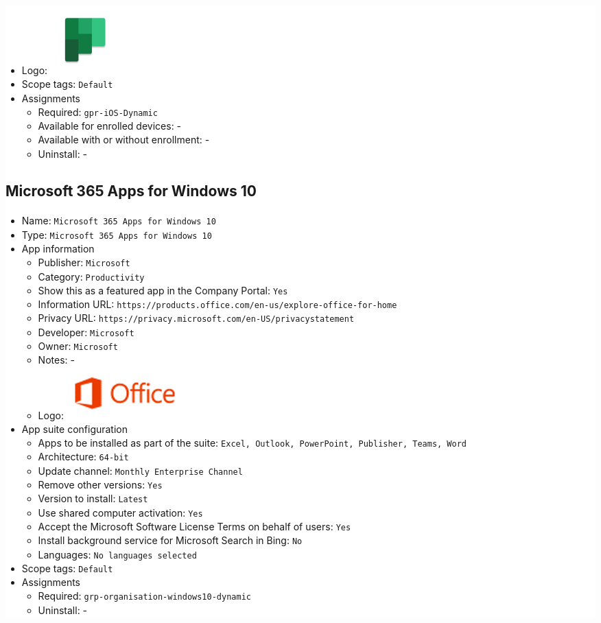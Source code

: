   - Logo: ![Microsoft Planner](../img/abac/Planner.png#center)
- Scope tags: `Default`
- Assignments
  - Required: `gpr-iOS-Dynamic`
  - Available for enrolled devices: -
  - Available with or without enrollment: -
  - Uninstall: -

## Microsoft 365 Apps for Windows 10

- Name: `Microsoft 365 Apps for Windows 10`
- Type: `Microsoft 365 Apps for Windows 10`
- App information
  - Publisher: `Microsoft`
  - Category: `Productivity`
  - Show this as a featured app in the Company Portal: `Yes`
  - Information URL: `https://products.office.com/en-us/explore-office-for-home`
  - Privacy URL: `https://privacy.microsoft.com/en-US/privacystatement`
  - Developer: `Microsoft`
  - Owner: `Microsoft`
  - Notes: -
  - Logo: ![Microsoft Office](../img/abac/microsoft-office.png#center)
- App suite configuration
  - Apps to be installed as part of the suite: `Excel, Outlook, PowerPoint, Publisher, Teams, Word`
  - Architecture: `64-bit`
  - Update channel: `Monthly Enterprise Channel`
  - Remove other versions: `Yes`
  - Version to install: `Latest`
  - Use shared computer activation: `Yes`
  - Accept the Microsoft Software License Terms on behalf of users: `Yes`
  - Install background service for Microsoft Search in Bing: `No`
  - Languages: `No languages selected`
- Scope tags: `Default`
- Assignments
  - Required: `grp-organisation-windows10-dynamic`
  - Uninstall: -
